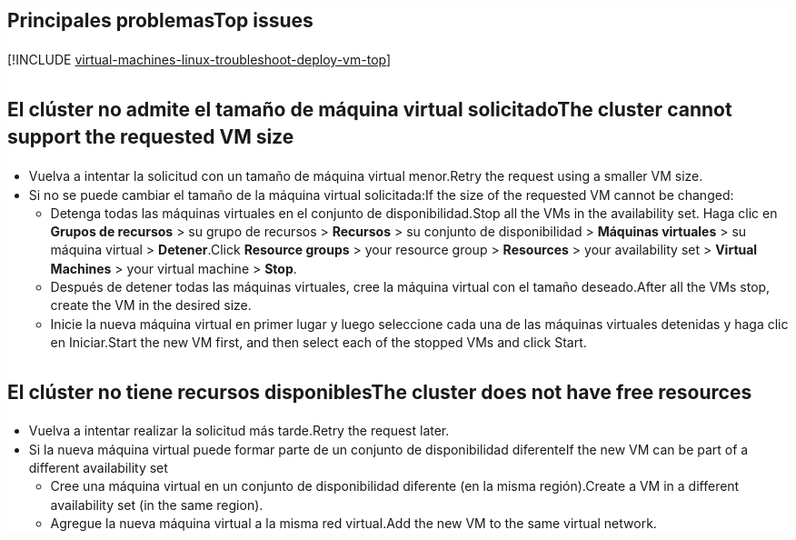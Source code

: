 ## <a name="top-issues"></a><span data-ttu-id="cae20-108">Principales problemas</span><span class="sxs-lookup"><span data-stu-id="cae20-108">Top issues</span></span>
[!INCLUDE [virtual-machines-linux-troubleshoot-deploy-vm-top](../../../includes/virtual-machines-linux-troubleshoot-deploy-vm-top.md)]

## <a name="the-cluster-cannot-support-the-requested-vm-size"></a><span data-ttu-id="cae20-109">El clúster no admite el tamaño de máquina virtual solicitado</span><span class="sxs-lookup"><span data-stu-id="cae20-109">The cluster cannot support the requested VM size</span></span>
<properties
supportTopicIds="123456789"
resourceTags="windows"
productPesIds="1234, 5678"
/>
- <span data-ttu-id="cae20-110">Vuelva a intentar la solicitud con un tamaño de máquina virtual menor.</span><span class="sxs-lookup"><span data-stu-id="cae20-110">Retry the request using a smaller VM size.</span></span>
- <span data-ttu-id="cae20-111">Si no se puede cambiar el tamaño de la máquina virtual solicitada:</span><span class="sxs-lookup"><span data-stu-id="cae20-111">If the size of the requested VM cannot be changed:</span></span>
    - <span data-ttu-id="cae20-112">Detenga todas las máquinas virtuales en el conjunto de disponibilidad.</span><span class="sxs-lookup"><span data-stu-id="cae20-112">Stop all the VMs in the availability set.</span></span> <span data-ttu-id="cae20-113">Haga clic en **Grupos de recursos** > su grupo de recursos > **Recursos** > su conjunto de disponibilidad > **Máquinas virtuales** > su máquina virtual > **Detener**.</span><span class="sxs-lookup"><span data-stu-id="cae20-113">Click **Resource groups** > your resource group > **Resources** > your availability set > **Virtual Machines** > your virtual machine > **Stop**.</span></span>
    - <span data-ttu-id="cae20-114">Después de detener todas las máquinas virtuales, cree la máquina virtual con el tamaño deseado.</span><span class="sxs-lookup"><span data-stu-id="cae20-114">After all the VMs stop, create the VM in the desired size.</span></span>
    - <span data-ttu-id="cae20-115">Inicie la nueva máquina virtual en primer lugar y luego seleccione cada una de las máquinas virtuales detenidas y haga clic en Iniciar.</span><span class="sxs-lookup"><span data-stu-id="cae20-115">Start the new VM first, and then select each of the stopped VMs and click Start.</span></span>


## <a name="the-cluster-does-not-have-free-resources"></a><span data-ttu-id="cae20-116">El clúster no tiene recursos disponibles</span><span class="sxs-lookup"><span data-stu-id="cae20-116">The cluster does not have free resources</span></span>
<properties
supportTopicIds="123456789"
resourceTags="windows"
productPesIds="1234, 5678"
/>
- <span data-ttu-id="cae20-117">Vuelva a intentar realizar la solicitud más tarde.</span><span class="sxs-lookup"><span data-stu-id="cae20-117">Retry the request later.</span></span>
- <span data-ttu-id="cae20-118">Si la nueva máquina virtual puede formar parte de un conjunto de disponibilidad diferente</span><span class="sxs-lookup"><span data-stu-id="cae20-118">If the new VM can be part of a different availability set</span></span>
    - <span data-ttu-id="cae20-119">Cree una máquina virtual en un conjunto de disponibilidad diferente (en la misma región).</span><span class="sxs-lookup"><span data-stu-id="cae20-119">Create a VM in a different availability set (in the same region).</span></span>
    - <span data-ttu-id="cae20-120">Agregue la nueva máquina virtual a la misma red virtual.</span><span class="sxs-lookup"><span data-stu-id="cae20-120">Add the new VM to the same virtual network.</span></span>
